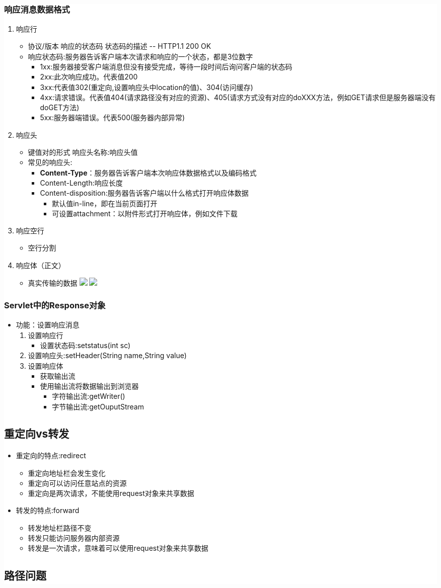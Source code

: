 ### 响应消息数据格式

1. 响应行
    - 协议/版本 响应的状态码 状态码的描述 -- HTTP1.1 200 OK
    - 响应状态码:服务器告诉客户端本次请求和响应的一个状态，都是3位数字
        - 1xx:服务器接受客户端消息但没有接受完成，等待一段时间后询问客户端的状态码
        - 2xx:此次响应成功。代表值200
        - 3xx:代表值302(重定向,设置响应头中location的值)、304(访问缓存)
        - 4xx:请求错误。代表值404(请求路径没有对应的资源)、405(请求方式没有对应的doXXX方法，例如GET请求但是服务器端没有doGET方法)
        - 5xx:服务器端错误。代表500(服务器内部异常)
    
2. 响应头
    - 键值对的形式 响应头名称:响应头值
    - 常见的响应头:
        - **Content-Type**：服务器告诉客户端本次响应体数据格式以及编码格式
        - Content-Length:响应长度
        - Content-disposition:服务器告诉客户端以什么格式打开响应体数据
            - 默认值in-line，即在当前页面打开
            - 可设置attachment：以附件形式打开响应体，例如文件下载
3. 响应空行
    - 空行分割
4. 响应体（正文）
    - 真实传输的数据
![](https://raw.githubusercontent.com/hattori7243/img/master/20210303095111.png)
![](https://raw.githubusercontent.com/hattori7243/img/master/20210303095242.png)

### Servlet中的Response对象

- 功能：设置响应消息
    1. 设置响应行
          - 设置状态码:setstatus(int sc)
    2. 设置响应头:setHeader(String name,String value)
    3. 设置响应体
        - 获取输出流
        - 使用输出流将数据输出到浏览器
            - 字符输出流:getWriter()
            - 字节输出流:getOuputStream
            
## 重定向vs转发

- 重定向的特点:redirect
    - 重定向地址栏会发生变化
    - 重定向可以访问任意站点的资源
    - 重定向是两次请求，不能使用request对象来共享数据
    
- 转发的特点:forward
    - 转发地址栏路径不变
    - 转发只能访问服务器内部资源
    - 转发是一次请求，意味着可以使用request对象来共享数据
    
## 路径问题
